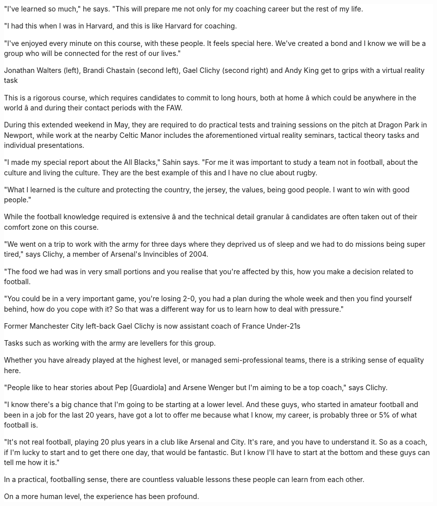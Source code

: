 "I've learned so much," he says. "This will prepare me not only for my coaching career but the rest of my life.

"I had this when I was in Harvard, and this is like Harvard for coaching.

"I've enjoyed every minute on this course, with these people. It feels special here. We've created a bond and I know we will be a group who will be connected for the rest of our lives."

Jonathan Walters (left), Brandi Chastain (second left), Gael Clichy (second right) and Andy King get to grips with a virtual reality task

This is a rigorous course, which requires candidates to commit to long hours, both at home â which could be anywhere in the world â and during their contact periods with the FAW.

During this extended weekend in May, they are required to do practical tests and training sessions on the pitch at Dragon Park in Newport, while work at the nearby Celtic Manor includes the aforementioned virtual reality seminars, tactical theory tasks and individual presentations.

"I made my special report about the All Blacks," Sahin says. "For me it was important to study a team not in football, about the culture and living the culture. They are the best example of this and I have no clue about rugby.

"What I learned is the culture and protecting the country, the jersey, the values, being good people. I want to win with good people."

While the football knowledge required is extensive â and the technical detail granular â candidates are often taken out of their comfort zone on this course.

"We went on a trip to work with the army for three days where they deprived us of sleep and we had to do missions being super tired," says Clichy, a member of Arsenal's Invincibles of 2004.

"The food we had was in very small portions and you realise that you're affected by this, how you make a decision related to football.

"You could be in a very important game, you're losing 2-0, you had a plan during the whole week and then you find yourself behind, how do you cope with it? So that was a different way for us to learn how to deal with pressure."

Former Manchester City left-back Gael Clichy is now assistant coach of France Under-21s

Tasks such as working with the army are levellers for this group.

Whether you have already played at the highest level, or managed semi-professional teams, there is a striking sense of equality here.

"People like to hear stories about Pep [Guardiola] and Arsene Wenger but I'm aiming to be a top coach," says Clichy.

"I know there's a big chance that I'm going to be starting at a lower level. And these guys, who started in amateur football and been in a job for the last 20 years, have got a lot to offer me because what I know, my career, is probably three or 5% of what football is.

"It's not real football, playing 20 plus years in a club like Arsenal and City. It's rare, and you have to understand it. So as a coach, if I'm lucky to start and to get there one day, that would be fantastic. But I know I'll have to start at the bottom and these guys can tell me how it is."

In a practical, footballing sense, there are countless valuable lessons these people can learn from each other.

On a more human level, the experience has been profound.
